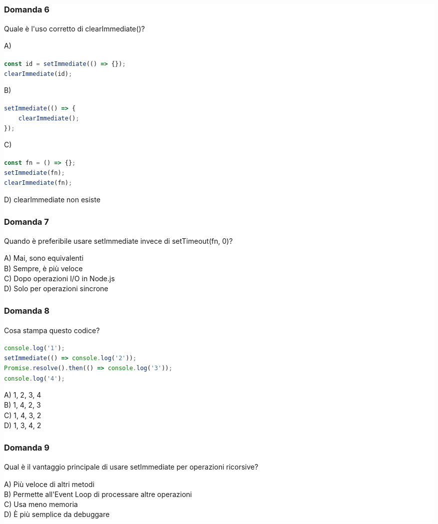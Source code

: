 ### Domanda 6
Quale è l'uso corretto di clearImmediate()?

A)
```javascript
const id = setImmediate(() => {});
clearImmediate(id);
```

B)
```javascript
setImmediate(() => {
    clearImmediate();
});
```

C)
```javascript
const fn = () => {};
setImmediate(fn);
clearImmediate(fn);
```

D) clearImmediate non esiste

### Domanda 7
Quando è preferibile usare setImmediate invece di setTimeout(fn, 0)?

A) Mai, sono equivalenti  
B) Sempre, è più veloce  
C) Dopo operazioni I/O in Node.js  
D) Solo per operazioni sincrone

### Domanda 8
Cosa stampa questo codice?

```javascript
console.log('1');
setImmediate(() => console.log('2'));
Promise.resolve().then(() => console.log('3'));
console.log('4');
```

A) 1, 2, 3, 4  
B) 1, 4, 2, 3  
C) 1, 4, 3, 2  
D) 1, 3, 4, 2

### Domanda 9
Qual è il vantaggio principale di usare setImmediate per operazioni ricorsive?

A) Più veloce di altri metodi  
B) Permette all'Event Loop di processare altre operazioni  
C) Usa meno memoria  
D) È più semplice da debuggare
